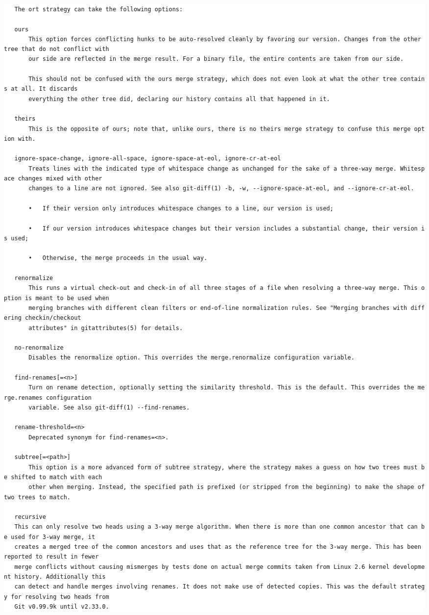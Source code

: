 	   The ort strategy can take the following options:

	   ours
	       This option forces conflicting hunks to be auto-resolved cleanly by favoring our version. Changes from the other tree that do not conflict with
	       our side are reflected in the merge result. For a binary file, the entire contents are taken from our side.

	       This should not be confused with the ours merge strategy, which does not even look at what the other tree contains at all. It discards
	       everything the other tree did, declaring our history contains all that happened in it.

	   theirs
	       This is the opposite of ours; note that, unlike ours, there is no theirs merge strategy to confuse this merge option with.

	   ignore-space-change, ignore-all-space, ignore-space-at-eol, ignore-cr-at-eol
	       Treats lines with the indicated type of whitespace change as unchanged for the sake of a three-way merge. Whitespace changes mixed with other
	       changes to a line are not ignored. See also git-diff(1) -b, -w, --ignore-space-at-eol, and --ignore-cr-at-eol.

	       •   If their version only introduces whitespace changes to a line, our version is used;

	       •   If our version introduces whitespace changes but their version includes a substantial change, their version is used;

	       •   Otherwise, the merge proceeds in the usual way.

	   renormalize
	       This runs a virtual check-out and check-in of all three stages of a file when resolving a three-way merge. This option is meant to be used when
	       merging branches with different clean filters or end-of-line normalization rules. See "Merging branches with differing checkin/checkout
	       attributes" in gitattributes(5) for details.

	   no-renormalize
	       Disables the renormalize option. This overrides the merge.renormalize configuration variable.

	   find-renames[=<n>]
	       Turn on rename detection, optionally setting the similarity threshold. This is the default. This overrides the merge.renames configuration
	       variable. See also git-diff(1) --find-renames.

	   rename-threshold=<n>
	       Deprecated synonym for find-renames=<n>.

	   subtree[=<path>]
	       This option is a more advanced form of subtree strategy, where the strategy makes a guess on how two trees must be shifted to match with each
	       other when merging. Instead, the specified path is prefixed (or stripped from the beginning) to make the shape of two trees to match.

       recursive
	   This can only resolve two heads using a 3-way merge algorithm. When there is more than one common ancestor that can be used for 3-way merge, it
	   creates a merged tree of the common ancestors and uses that as the reference tree for the 3-way merge. This has been reported to result in fewer
	   merge conflicts without causing mismerges by tests done on actual merge commits taken from Linux 2.6 kernel development history. Additionally this
	   can detect and handle merges involving renames. It does not make use of detected copies. This was the default strategy for resolving two heads from
	   Git v0.99.9k until v2.33.0.
